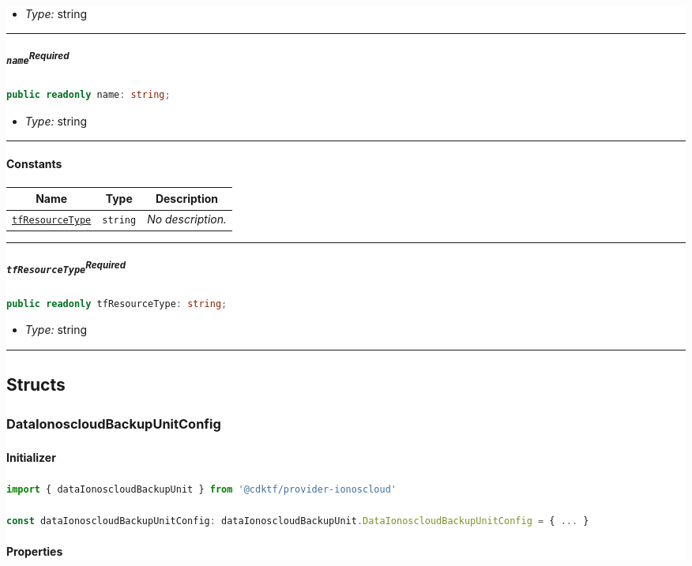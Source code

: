 - *Type:* string

---

##### `name`<sup>Required</sup> <a name="name" id="@cdktf/provider-ionoscloud.dataIonoscloudBackupUnit.DataIonoscloudBackupUnit.property.name"></a>

```typescript
public readonly name: string;
```

- *Type:* string

---

#### Constants <a name="Constants" id="Constants"></a>

| **Name** | **Type** | **Description** |
| --- | --- | --- |
| <code><a href="#@cdktf/provider-ionoscloud.dataIonoscloudBackupUnit.DataIonoscloudBackupUnit.property.tfResourceType">tfResourceType</a></code> | <code>string</code> | *No description.* |

---

##### `tfResourceType`<sup>Required</sup> <a name="tfResourceType" id="@cdktf/provider-ionoscloud.dataIonoscloudBackupUnit.DataIonoscloudBackupUnit.property.tfResourceType"></a>

```typescript
public readonly tfResourceType: string;
```

- *Type:* string

---

## Structs <a name="Structs" id="Structs"></a>

### DataIonoscloudBackupUnitConfig <a name="DataIonoscloudBackupUnitConfig" id="@cdktf/provider-ionoscloud.dataIonoscloudBackupUnit.DataIonoscloudBackupUnitConfig"></a>

#### Initializer <a name="Initializer" id="@cdktf/provider-ionoscloud.dataIonoscloudBackupUnit.DataIonoscloudBackupUnitConfig.Initializer"></a>

```typescript
import { dataIonoscloudBackupUnit } from '@cdktf/provider-ionoscloud'

const dataIonoscloudBackupUnitConfig: dataIonoscloudBackupUnit.DataIonoscloudBackupUnitConfig = { ... }
```

#### Properties <a name="Properties" id="Properties"></a>
